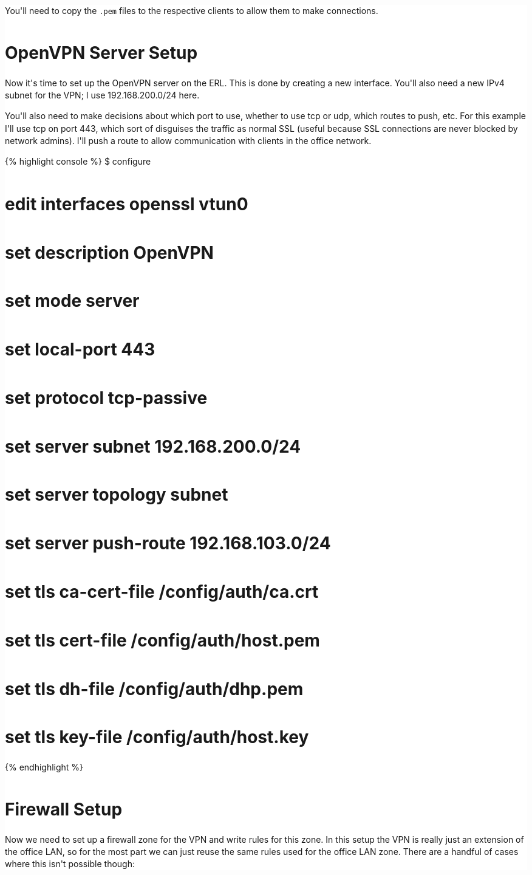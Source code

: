 You'll need to copy the `.pem` files to the respective clients to allow them to make connections.

# OpenVPN Server Setup

Now it's time to set up the OpenVPN server on the ERL. This is done by creating a new interface. You'll also need a new IPv4 subnet for the VPN; I use 192.168.200.0/24 here.

You'll also need to make decisions about which port to use, whether to use tcp or udp, which routes to push, etc. For this example I'll use tcp on port 443, which sort of disguises the traffic as normal SSL (useful because SSL connections are never blocked by network admins). I'll push a route to allow communication with clients in the office network.

{% highlight console %}
$ configure
# edit interfaces openssl vtun0
# set description OpenVPN
# set mode server
# set local-port 443
# set protocol tcp-passive
# set server subnet 192.168.200.0/24
# set server topology subnet
# set server push-route 192.168.103.0/24
# set tls ca-cert-file /config/auth/ca.crt
# set tls cert-file /config/auth/host.pem
# set tls dh-file /config/auth/dhp.pem
# set tls key-file /config/auth/host.key
{% endhighlight %}

# Firewall Setup

Now we need to set up a firewall zone for the VPN and write rules for this zone. In this setup the VPN is really just an extension of the office LAN, so for the most part we can just reuse the same rules used for the office LAN zone. There are a handful of cases where this isn't possible though:
